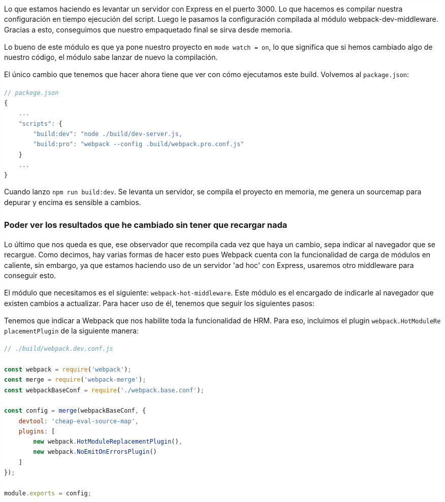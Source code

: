 Lo que estamos haciendo es levantar un servidor con Express en el puerto 3000. Lo que hacemos es compilar nuestra configuración en tiempo ejecución del script. Luego le pasamos la configuración compilada al módulo webpack-dev-middleware. Gracias a esto, conseguimos que nuestro empaquetado final se sirva desde memoria.

Lo bueno de este módulo es que ya pone nuestro proyecto en `mode watch = on`, lo que significa que si hemos cambiado algo de nuestro código, el módulo sabe lanzar de nuevo la compilación.

El único cambio que tenemos que hacer ahora tiene que ver con cómo ejecutamos este build. Volvemos al `package.json`:

```javascript
// packege.json
{
    ...
    "scripts": {
        "build:dev": "node ./build/dev-server.js,
        "build:pro": "webpack --config .build/webpack.pro.conf.js"
    }
    ...
}
```

Cuando lanzo `npm run build:dev`. Se levanta un servidor, se compila el proyecto en memoria, me genera un sourcemap para depurar y encima es sensible a cambios.

### Poder ver los resultados que he cambiado sin tener que recargar nada

Lo último que nos queda es que, ese observador que recompila cada vez que haya un cambio, sepa indicar al navegador que se recargue. Como decimos, hay varias formas de hacer esto pues Webpack cuenta con la funcionalidad de carga de módulos en caliente, sin embargo, ya que estamos haciendo uso de un servidor 'ad hoc' con Express, usaremos otro middleware para conseguir esto.

El módulo que necesitamos es el siguiente: `webpack-hot-middleware`. Este módulo es el encargado de indicarle al navegador que existen cambios a actualizar. Para hacer uso de él, tenemos que seguir los siguientes pasos:

Tenemos que indicar a Webpack que nos habilite toda la funcionalidad de HRM. Para eso, incluimos el plugin `webpack.HotModuleReplacementPlugin` de la siguiente manera:

```javascript
// ./build/webpack.dev.conf.js

const webpack = require('webpack');
const merge = require('webpack-merge');
const webpackBaseConf = require('./webpack.base.conf');

const config = merge(webpackBaseConf, {
    devtool: 'cheap-eval-source-map',
    plugins: [
        new webpack.HotModuleReplacementPlugin(),
        new webpack.NoEmitOnErrorsPlugin()
    ]
});

module.exports = config;
```
